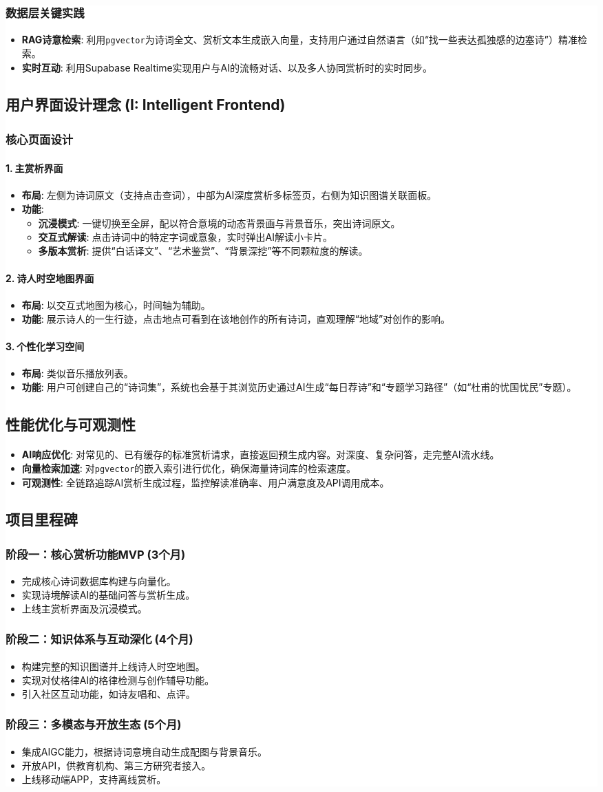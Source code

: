 ### 数据层关键实践

- **RAG诗意检索**: 利用`pgvector`为诗词全文、赏析文本生成嵌入向量，支持用户通过自然语言（如“找一些表达孤独感的边塞诗”）精准检索。
- **实时互动**: 利用Supabase Realtime实现用户与AI的流畅对话、以及多人协同赏析时的实时同步。

## 用户界面设计理念 (I: Intelligent Frontend)

### 核心页面设计

#### 1. 主赏析界面
- **布局**: 左侧为诗词原文（支持点击查词），中部为AI深度赏析多标签页，右侧为知识图谱关联面板。
- **功能**:
  - **沉浸模式**: 一键切换至全屏，配以符合意境的动态背景画与背景音乐，突出诗词原文。
  - **交互式解读**: 点击诗词中的特定字词或意象，实时弹出AI解读小卡片。
  - **多版本赏析**: 提供“白话译文”、“艺术鉴赏”、“背景深挖”等不同颗粒度的解读。

#### 2. 诗人时空地图界面
- **布局**: 以交互式地图为核心，时间轴为辅助。
- **功能**: 展示诗人的一生行迹，点击地点可看到在该地创作的所有诗词，直观理解“地域”对创作的影响。

#### 3. 个性化学习空间
- **布局**: 类似音乐播放列表。
- **功能**: 用户可创建自己的“诗词集”，系统也会基于其浏览历史通过AI生成“每日荐诗”和“专题学习路径”（如“杜甫的忧国忧民”专题）。

## 性能优化与可观测性

- **AI响应优化**: 对常见的、已有缓存的标准赏析请求，直接返回预生成内容。对深度、复杂问答，走完整AI流水线。
- **向量检索加速**: 对`pgvector`的嵌入索引进行优化，确保海量诗词库的检索速度。
- **可观测性**: 全链路追踪AI赏析生成过程，监控解读准确率、用户满意度及API调用成本。

## 项目里程碑

### 阶段一：核心赏析功能MVP (3个月)
- 完成核心诗词数据库构建与向量化。
- 实现诗境解读AI的基础问答与赏析生成。
- 上线主赏析界面及沉浸模式。

### 阶段二：知识体系与互动深化 (4个月)
- 构建完整的知识图谱并上线诗人时空地图。
- 实现对仗格律AI的格律检测与创作辅导功能。
- 引入社区互动功能，如诗友唱和、点评。

### 阶段三：多模态与开放生态 (5个月)
- 集成AIGC能力，根据诗词意境自动生成配图与背景音乐。
- 开放API，供教育机构、第三方研究者接入。
- 上线移动端APP，支持离线赏析。
